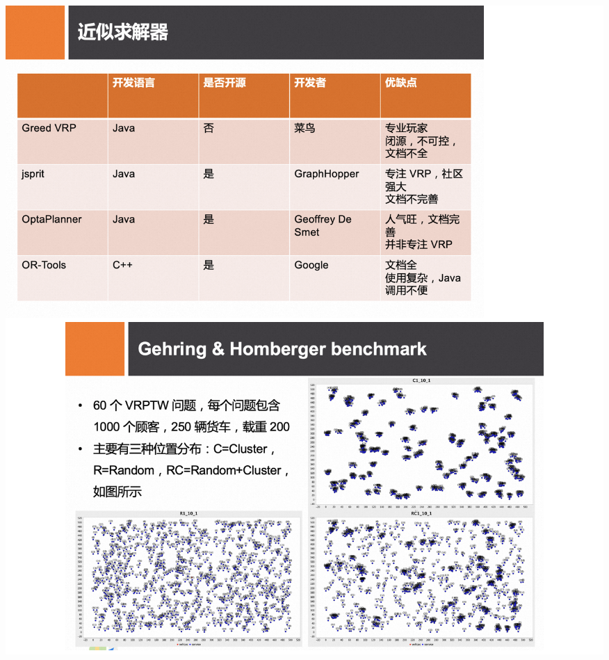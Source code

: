 <img src="/image/VRP/近似求解器.png" alt="近似求解器" width="80%"/>
</center>

<center>
<img src="/image/VRP/Gehring & Homberger benchmark.png" alt="Gehring & Homberger benchmark" width="80%"/>
</center>